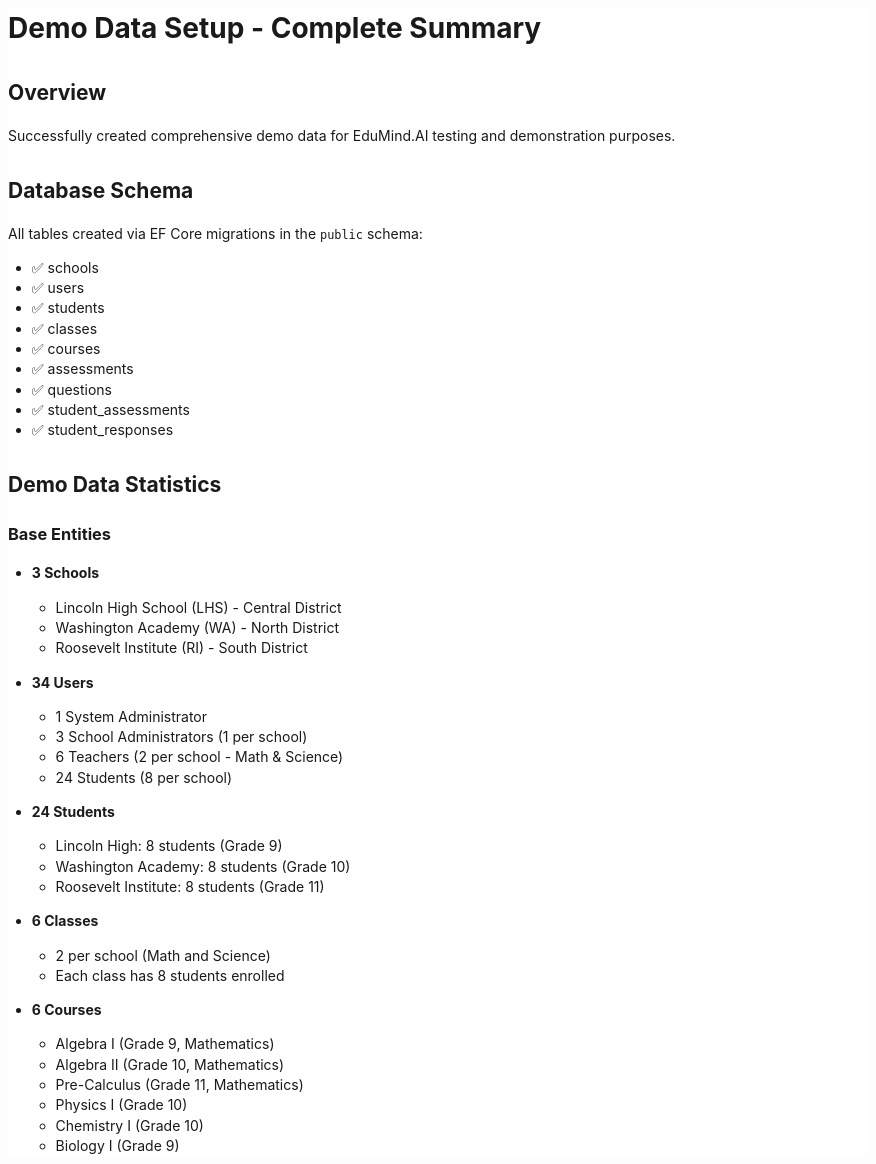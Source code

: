 # Demo Data Setup - Complete Summary

## Overview

Successfully created comprehensive demo data for EduMind.AI testing and demonstration purposes.

## Database Schema

All tables created via EF Core migrations in the `public` schema:

- ✅ schools
- ✅ users  
- ✅ students
- ✅ classes
- ✅ courses
- ✅ assessments
- ✅ questions
- ✅ student_assessments
- ✅ student_responses

## Demo Data Statistics

### Base Entities

- **3 Schools**
  - Lincoln High School (LHS) - Central District
  - Washington Academy (WA) - North District  
  - Roosevelt Institute (RI) - South District

- **34 Users**
  - 1 System Administrator
  - 3 School Administrators (1 per school)
  - 6 Teachers (2 per school - Math & Science)
  - 24 Students (8 per school)

- **24 Students**
  - Lincoln High: 8 students (Grade 9)
  - Washington Academy: 8 students (Grade 10)
  - Roosevelt Institute: 8 students (Grade 11)

- **6 Classes**
  - 2 per school (Math and Science)
  - Each class has 8 students enrolled

- **6 Courses**
  - Algebra I (Grade 9, Mathematics)
  - Algebra II (Grade 10, Mathematics)
  - Pre-Calculus (Grade 11, Mathematics)
  - Physics I (Grade 10)
  - Chemistry I (Grade 10)
  - Biology I (Grade 9)
